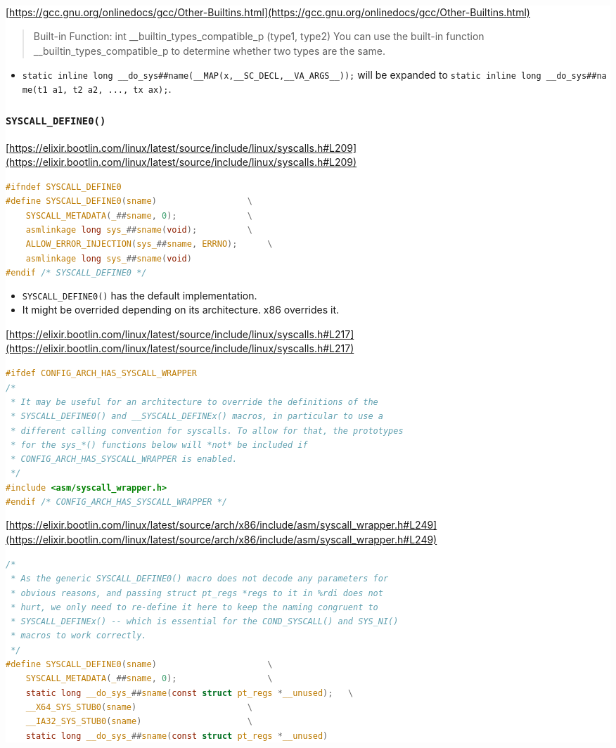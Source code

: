 [https://gcc.gnu.org/onlinedocs/gcc/Other-Builtins.html](https://gcc.gnu.org/onlinedocs/gcc/Other-Builtins.html)
> Built-in Function: int __builtin_types_compatible_p (type1, type2)
> You can use the built-in function __builtin_types_compatible_p to determine whether two types are the same.

- `static inline long __do_sys##name(__MAP(x,__SC_DECL,__VA_ARGS__));` will be expanded to `static inline long __do_sys##name(t1 a1, t2 a2, ..., tx ax);`.


### `SYSCALL_DEFINE0()`
[https://elixir.bootlin.com/linux/latest/source/include/linux/syscalls.h#L209](https://elixir.bootlin.com/linux/latest/source/include/linux/syscalls.h#L209)
```c
#ifndef SYSCALL_DEFINE0
#define SYSCALL_DEFINE0(sname)					\
	SYSCALL_METADATA(_##sname, 0);				\
	asmlinkage long sys_##sname(void);			\
	ALLOW_ERROR_INJECTION(sys_##sname, ERRNO);		\
	asmlinkage long sys_##sname(void)
#endif /* SYSCALL_DEFINE0 */
```
- `SYSCALL_DEFINE0()` has the default implementation.
- It might be overrided depending on its architecture. x86 overrides it.

[https://elixir.bootlin.com/linux/latest/source/include/linux/syscalls.h#L217](https://elixir.bootlin.com/linux/latest/source/include/linux/syscalls.h#L217)
```c
#ifdef CONFIG_ARCH_HAS_SYSCALL_WRAPPER
/*
 * It may be useful for an architecture to override the definitions of the
 * SYSCALL_DEFINE0() and __SYSCALL_DEFINEx() macros, in particular to use a
 * different calling convention for syscalls. To allow for that, the prototypes
 * for the sys_*() functions below will *not* be included if
 * CONFIG_ARCH_HAS_SYSCALL_WRAPPER is enabled.
 */
#include <asm/syscall_wrapper.h>
#endif /* CONFIG_ARCH_HAS_SYSCALL_WRAPPER */
```

[https://elixir.bootlin.com/linux/latest/source/arch/x86/include/asm/syscall_wrapper.h#L249](https://elixir.bootlin.com/linux/latest/source/arch/x86/include/asm/syscall_wrapper.h#L249)
```c
/*
 * As the generic SYSCALL_DEFINE0() macro does not decode any parameters for
 * obvious reasons, and passing struct pt_regs *regs to it in %rdi does not
 * hurt, we only need to re-define it here to keep the naming congruent to
 * SYSCALL_DEFINEx() -- which is essential for the COND_SYSCALL() and SYS_NI()
 * macros to work correctly.
 */
#define SYSCALL_DEFINE0(sname)						\
	SYSCALL_METADATA(_##sname, 0);					\
	static long __do_sys_##sname(const struct pt_regs *__unused);	\
	__X64_SYS_STUB0(sname)						\
	__IA32_SYS_STUB0(sname)						\
	static long __do_sys_##sname(const struct pt_regs *__unused)
```
